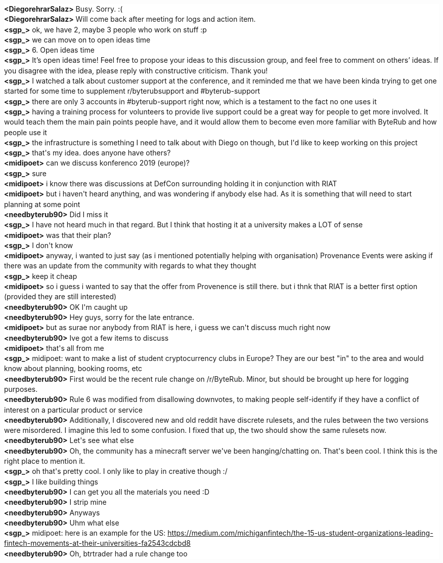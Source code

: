 **\<DiegorehrarSalaz>** Busy. Sorry. :(  
**\<DiegorehrarSalaz>** Will come back after meeting for logs and action item.  
**\<sgp\_>** ok, we have 2, maybe 3 people who work on stuff :p  
**\<sgp\_>** we can move on to open ideas time  
**\<sgp\_>** 6. Open ideas time  
**\<sgp\_>** It’s open ideas time! Feel free to propose your ideas to this discussion group, and feel free to comment on others’ ideas. If you disagree with the idea, please reply with constructive criticism. Thank you!  
**\<sgp\_>** I watched a talk about customer support at the conference, and it reminded me that we have been kinda trying to get one started for some time to supplement r/byterubsupport and #byterub-support  
**\<sgp\_>** there are only 3 accounts in #byterub-support right now, which is a testament to the fact no one uses it  
**\<sgp\_>** having a training process for volunteers to provide live support could be a great way for people to get more involved. It would teach them the main pain points people have, and it would allow them to become even more familiar with ByteRub and how people use it  
**\<sgp\_>** the infrastructure is something I need to talk about with Diego on though, but I'd like to keep working on this project  
**\<sgp\_>** that's my idea. does anyone have others?  
**\<midipoet>** can we discuss konferenco 2019 (europe)?  
**\<sgp\_>** sure  
**\<midipoet>** i know there was discussions at DefCon surrounding holding it in conjunction with RIAT  
**\<midipoet>** but i haven't heard anything, and was wondering if anybody else had. As it is something that will need to start planning at some point  
**\<needbyterub90>** Did I miss it  
**\<sgp\_>** I have not heard much in that regard. But I think that hosting it at a university makes a LOT of sense  
**\<midipoet>** was that their plan?  
**\<sgp\_>** I don't know  
**\<midipoet>** anyway, i wanted to just say (as i mentioned potentially helping with organisation) Provenance Events were asking if there was an update from the community with regards to what they thought  
**\<sgp\_>** keep it cheap  
**\<midipoet>** so i guess i wanted to say that the offer from Provenence is still there. but i thnk that RIAT is a better first option (provided they are still interested)  
**\<needbyterub90>** OK I'm caught up  
**\<needbyterub90>** Hey guys, sorry for the late entrance.  
**\<midipoet>** but as surae nor anybody from RIAT is here, i guess we can't discuss much right now  
**\<needbyterub90>** Ive got a few items to discuss  
**\<midipoet>** that's all from me  
**\<sgp\_>** midipoet: want to make a list of student cryptocurrency clubs in Europe? They are our best "in" to the area and would know about planning, booking rooms, etc  
**\<needbyterub90>** First would be the recent rule change on /r/ByteRub. Minor, but should be brought up here for logging purposes.  
**\<needbyterub90>** Rule 6 was modified from disallowing downvotes, to making people self-identify if they have a conflict of interest on a particular product or service  
**\<needbyterub90>** Additionally, I discovered new and old reddit have discrete rulesets, and the rules between the two versions were misordered. I imagine this led to some confusion. I fixed that up, the two should show the same rulesets now.  
**\<needbyterub90>** Let's see what else  
**\<needbyterub90>** Oh, the community has a minecraft server we've been hanging/chatting on. That's been cool. I think this is the right place to mention it.  
**\<sgp\_>** oh that's pretty cool. I only like to play in creative though :/  
**\<sgp\_>** I like building things  
**\<needbyterub90>** I can get you all the materials you need :D  
**\<needbyterub90>** I strip mine  
**\<needbyterub90>** Anyways  
**\<needbyterub90>** Uhm what else  
**\<sgp\_>** midipoet: here is an example for the US: https://medium.com/michiganfintech/the-15-us-student-organizations-leading-fintech-movements-at-their-universities-fa2543cdcbd8  
**\<needbyterub90>** Oh, btrtrader had a rule change too  